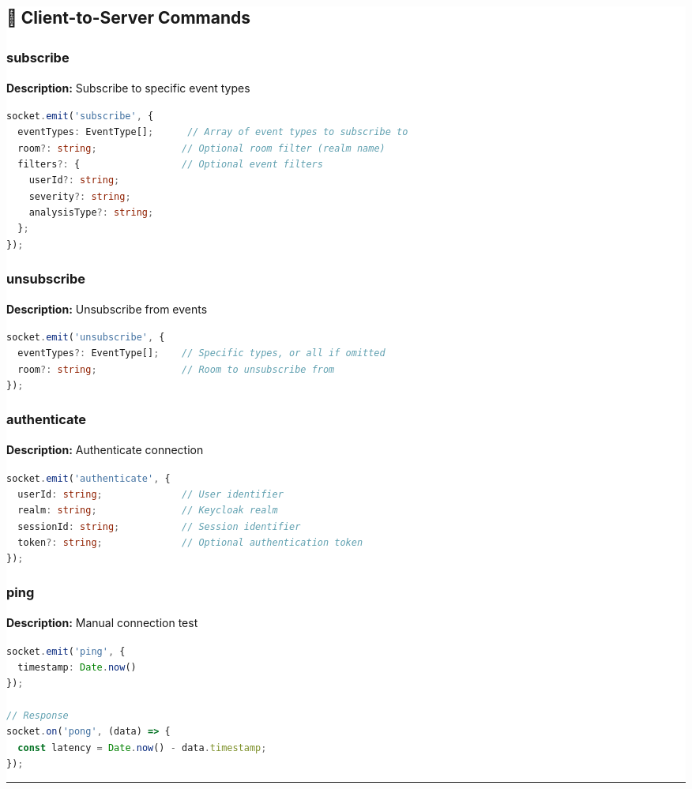 
## 🎯 Client-to-Server Commands

### subscribe
**Description:** Subscribe to specific event types

```typescript
socket.emit('subscribe', {
  eventTypes: EventType[];      // Array of event types to subscribe to
  room?: string;               // Optional room filter (realm name)
  filters?: {                  // Optional event filters
    userId?: string;
    severity?: string;
    analysisType?: string;
  };
});
```

### unsubscribe
**Description:** Unsubscribe from events

```typescript
socket.emit('unsubscribe', {
  eventTypes?: EventType[];    // Specific types, or all if omitted
  room?: string;               // Room to unsubscribe from
});
```

### authenticate
**Description:** Authenticate connection

```typescript
socket.emit('authenticate', {
  userId: string;              // User identifier
  realm: string;               // Keycloak realm
  sessionId: string;           // Session identifier
  token?: string;              // Optional authentication token
});
```

### ping
**Description:** Manual connection test

```typescript
socket.emit('ping', {
  timestamp: Date.now()
});

// Response
socket.on('pong', (data) => {
  const latency = Date.now() - data.timestamp;
});
```

---
